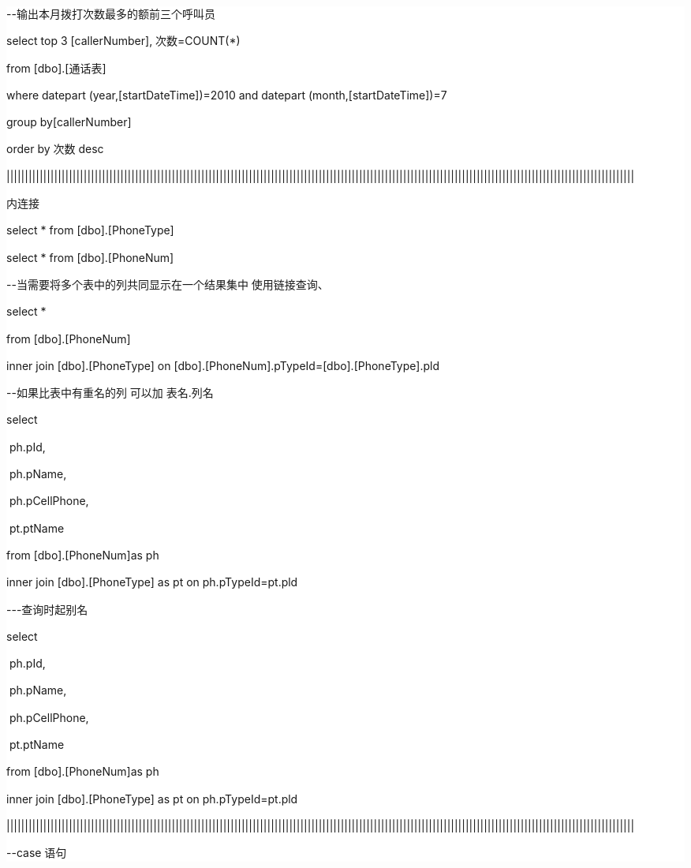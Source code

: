 --输出本月拨打次数最多的额前三个呼叫员 

select top 3 [callerNumber], 次数=COUNT(*) 

from [dbo].[通话表]

where datepart (year,[startDateTime])=2010 and datepart (month,[startDateTime])=7

group by[callerNumber]

order by 次数 desc 

|||||||||||||||||||||||||||||||||||||||||||||||||||||||||||||||||||||||||||||||||||||||||||||||||||||||||||||||||||||||||||||||||||||||||||||||||||||||||||||||||||||||||||

内连接

select * from [dbo].[PhoneType]

select * from [dbo].[PhoneNum]

--当需要将多个表中的列共同显示在一个结果集中 使用链接查询、

select *

from [dbo].[PhoneNum]

inner join [dbo].[PhoneType] on [dbo].[PhoneNum].pTypeId=[dbo].[PhoneType].pld

--如果比表中有重名的列 可以加     表名.列名

select 

​	ph.pId,

​	ph.pName,

​	ph.pCellPhone,

​	pt.ptName

from [dbo].[PhoneNum]as ph

inner join [dbo].[PhoneType] as pt on ph.pTypeId=pt.pld

---查询时起别名

select 

​	ph.pId,

​	ph.pName,

​	ph.pCellPhone,

​	pt.ptName

from [dbo].[PhoneNum]as ph

inner join [dbo].[PhoneType] as pt on ph.pTypeId=pt.pld

|||||||||||||||||||||||||||||||||||||||||||||||||||||||||||||||||||||||||||||||||||||||||||||||||||||||||||||||||||||||||||||||||||||||||||||||||||||||||||||||||||||||||||

--case 语句  
